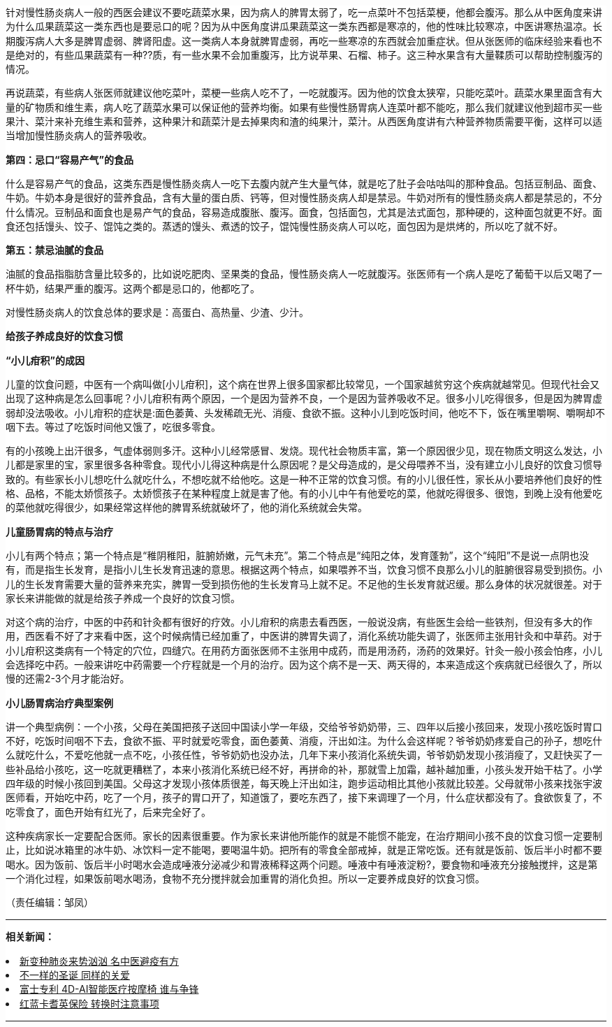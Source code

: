 <p>针对慢性肠炎病人一般的西医会建议不要吃蔬菜水果，因为病人的脾胃太弱了，吃一点菜叶不包括菜梗，他都会腹泻。那么从中医角度来讲为什么瓜果蔬菜这一类东西也是要忌口的呢？因为从中医角度讲瓜果蔬菜这一类东西都是寒凉的，他的性味比较寒凉，中医讲寒热温凉。长期腹泻病人大多是脾胃虚弱、脾肾阳虚。这一类病人本身就脾胃虚弱，再吃一些寒凉的东西就会加重症状。但从张医师的临床经验来看也不是绝对的，有些瓜果蔬菜有一种??质，有一些水果不会加重腹泻，比方说苹果、石榴、柿子。这三种水果含有大量鞣质可以帮助控制腹泻的情况。</p>
<p>再说蔬菜，有些病人张医师就建议他吃菜叶，菜梗一些病人吃不了，一吃就腹泻。因为他的饮食太狭窄，只能吃菜叶。蔬菜水果里面含有大量的矿物质和维生素，病人吃了蔬菜水果可以保证他的营养均衡。如果有些慢性肠胃病人连菜叶都不能吃，那么我们就建议他到超市买一些果汁、菜汁来补充维生素和营养，这种果汁和蔬菜汁是去掉果肉和渣的纯果汁，菜汁。从西医角度讲有六种营养物质需要平衡，这样可以适当增加慢性肠炎病人的营养吸收。</p>
<p><B>第四：忌口“容易产气”的食品</B></p>
<p>什么是容易产气的食品，这类东西是慢性肠炎病人一吃下去腹内就产生大量气体，就是吃了肚子会咕咕叫的那种食品。包括豆制品、面食、牛奶。牛奶本身是很好的营养食品，含有大量的蛋白质、钙等，但对慢性肠炎病人却是禁忌。牛奶对所有的慢性肠炎病人都是禁忌的，不分什么情况。豆制品和面食也是易产气的食品，容易造成腹胀、腹泻。面食，包括面包，尤其是法式面包，那种硬的，这种面包就更不好。面食还包括馒头、饺子、馄饨之类的。蒸透的馒头、煮透的饺子，馄饨慢性肠炎病人可以吃，面包因为是烘烤的，所以吃了就不好。</p>
<p><B>第五：禁忌油腻的食品</B></p>
<p>油腻的食品指脂肪含量比较多的，比如说吃肥肉、坚果类的食品，慢性肠炎病人一吃就腹泻。张医师有一个病人是吃了葡萄干以后又喝了一杯牛奶，结果严重的腹泻。这两个都是忌口的，他都吃了。</p>
<p>对慢性肠炎病人的饮食总体的要求是：高蛋白、高热量、少渣、少汁。</p>
<p><B>给孩子养成良好的饮食习惯</B></p>
<p><B>“小儿疳积”的成因</B></p>
<p>儿童的饮食问题，中医有一个病叫做[小儿疳积]，这个病在世界上很多国家都比较常见，一个国家越贫穷这个疾病就越常见。但现代社会又出现了这种病是怎么回事呢？小儿疳积有两个原因，一个是因为营养不良，一个是因为营养吸收不足。很多小儿吃得很多，但是因为脾胃虚弱却没法吸收。小儿疳积的症状是:面色萎黄、头发稀疏无光、消瘦、食欲不振。这种小儿到吃饭时间，他吃不下，饭在嘴里嚼啊、嚼啊却不咽下去。等过了吃饭时间他又饿了，吃很多零食。</p>
<p>有的小孩晚上出汗很多，气虚体弱则多汗。这种小儿经常感冒、发烧。现代社会物质丰富，第一个原因很少见，现在物质文明这么发达，小儿都是家里的宝，家里很多各种零食。现代小儿得这种病是什么原因呢？是父母造成的，是父母喂养不当，没有建立小儿良好的饮食习惯导致的。有些家长小儿想吃什么就吃什么，不想吃就不给他吃。这是一种不正常的饮食习惯。有的小儿很任性，家长从小要培养他们良好的性格、品格，不能太娇惯孩子。太娇惯孩子在某种程度上就是害了他。有的小儿中午有他爱吃的菜，他就吃得很多、很饱，到晚上没有他爱吃的菜他就吃得很少，如果经常这样他的脾胃系统就破坏了，他的消化系统就会失常。</p>
<p><B>儿童肠胃病的特点与治疗</B></p>
<p>小儿有两个特点；第一个特点是“稚阴稚阳，脏腑娇嫩，元气未充”。第二个特点是“纯阳之体，发育蓬勃”，这个“纯阳”不是说一点阴也没有，而是指生长发育，是指小儿生长发育迅速的意思。根据这两个特点，如果喂养不当，饮食习惯不良那么小儿的脏腑很容易受到损伤。小儿的生长发育需要大量的营养来充实，脾胃一受到损伤他的生长发育马上就不足。不足他的生长发育就迟缓。那么身体的状况就很差。对于家长来讲能做的就是给孩子养成一个良好的饮食习惯。</p>
<p>对这个病的治疗，中医的中药和针灸都有很好的疗效。小儿疳积的病患去看西医，一般说没病，有些医生会给一些铁剂，但没有多大的作用，西医看不好了才来看中医，这个时候病情已经加重了，中医讲的脾胃失调了，消化系统功能失调了，张医师主张用针灸和中草药。对于小儿疳积这类病有一个特定的穴位，四缝穴。在用药方面张医师不主张用中成药，而是用汤药，汤药的效果好。针灸一般小孩会怕疼，小儿会选择吃中药。一般来讲吃中药需要一个疗程就是一个月的治疗。因为这个病不是一天、两天得的，本来造成这个疾病就已经很久了，所以慢的还需2-3个月才能治好。</p>
<p><B>小儿肠胃病治疗典型案例</B></p>
<p>讲一个典型病例：一个小孩，父母在美国把孩子送回中国读小学一年级，交给爷爷奶奶带，三、四年以后接小孩回来，发现小孩吃饭时胃口不好，吃饭时间咽不下去，食欲不振、平时就爱吃零食，面色萎黄、消瘦，汗出如注。为什么会这样呢？爷爷奶奶疼爱自己的孙子，想吃什么就吃什么，不爱吃他就一点不吃，小孩任性，爷爷奶奶也没办法，几年下来小孩消化系统失调，爷爷奶奶发现小孩消瘦了，又赶快买了一些补品给小孩吃，这一吃就更糟糕了，本来小孩消化系统已经不好，再拼命的补，那就雪上加霜，越补越加重，小孩头发开始干枯了。小学四年级的时候小孩回到美国。父母这才发现小孩体质很差，每天晚上汗出如注，跑步运动相比其他小孩就比较差。父母就带小孩来找张宇波医师看，开始吃中药，吃了一个月，孩子的胃口开了，知道饿了，要吃东西了，接下来调理了一个月，什么症状都没有了。食欲恢复了，不吃零食了，面色开始有红光了，后来完全好了。</p>
<p>这种疾病家长一定要配合医师。家长的因素很重要。作为家长来讲他所能作的就是不能惯不能宠，在治疗期间小孩不良的饮食习惯一定要制止，比如说冰箱里的冰牛奶、冰饮料一定不能喝，要喝温牛奶。把所有的零食全部戒掉，就是正常吃饭。还有就是饭前、饭后半小时都不要喝水。因为饭前、饭后半小时喝水会造成唾液分泌减少和胃液稀释这两个问题。唾液中有唾液淀粉?，要食物和唾液充分接触搅拌，这是第一个消化过程，如果饭前喝水喝汤，食物不充分搅拌就会加重胃的消化负担。所以一定要养成良好的饮食习惯。</p>
<p>（责任编辑：邹凤）</p>
	
<hr>


<strong>相关新闻：</strong>
<li><a href="https://github.com/aakpdw3186/djy/blob/master/gb/21/1/5/n12667723.md#1">新变种肺炎来势汹汹 名中医避疫有方</a></li>
<li><a href="https://github.com/aakpdw3186/djy/blob/master/gb/20/12/13/n12617560.md#1">不一样的圣诞 同样的关爱</a></li>
<li><a href="https://github.com/aakpdw3186/djy/blob/master/gb/20/12/8/n12603751.md#1">富士专利 4D-AI智能医疗按摩椅 谁与争锋</a></li>
<li><a href="https://github.com/aakpdw3186/djy/blob/master/gb/20/11/2/n12520177.md#1">红蓝卡耆英保险 转换时注意事项</a></li>
<hr>

